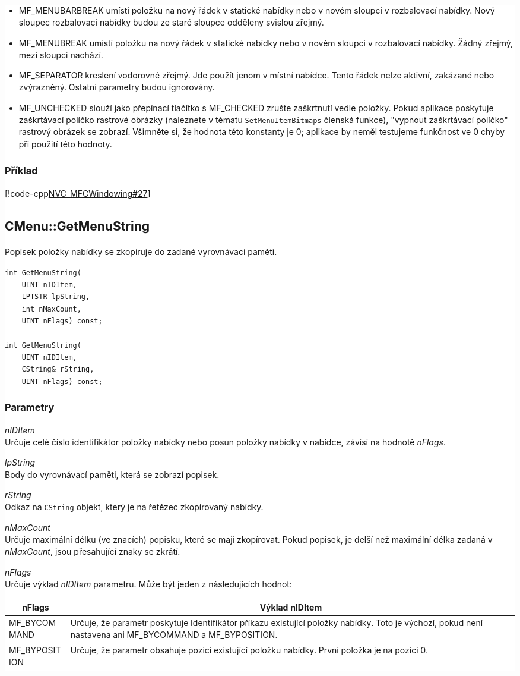 - MF_MENUBARBREAK umístí položku na nový řádek v statické nabídky nebo v novém sloupci v rozbalovací nabídky. Nový sloupec rozbalovací nabídky budou ze staré sloupce odděleny svislou zřejmý.  
  
- MF_MENUBREAK umístí položku na nový řádek v statické nabídky nebo v novém sloupci v rozbalovací nabídky. Žádný zřejmý, mezi sloupci nachází.  
  
- MF_SEPARATOR kreslení vodorovné zřejmý. Jde použít jenom v místní nabídce. Tento řádek nelze aktivní, zakázané nebo zvýrazněný. Ostatní parametry budou ignorovány.  
  
- MF_UNCHECKED slouží jako přepínací tlačítko s MF_CHECKED zrušte zaškrtnutí vedle položky. Pokud aplikace poskytuje zaškrtávací políčko rastrové obrázky (naleznete v tématu `SetMenuItemBitmaps` členská funkce), "vypnout zaškrtávací políčko" rastrový obrázek se zobrazí. Všimněte si, že hodnota této konstanty je 0; aplikace by neměl testujeme funkčnost ve 0 chyby při použití této hodnoty.  
  
### <a name="example"></a>Příklad  
 [!code-cpp[NVC_MFCWindowing#27](../../mfc/reference/codesnippet/cpp/cmenu-class_7.cpp)]  
  
##  <a name="getmenustring"></a>  CMenu::GetMenuString  
 Popisek položky nabídky se zkopíruje do zadané vyrovnávací paměti.  
  
```  
int GetMenuString(
    UINT nIDItem,  
    LPTSTR lpString,  
    int nMaxCount,  
    UINT nFlags) const;  
  
int GetMenuString(
    UINT nIDItem,  
    CString& rString,  
    UINT nFlags) const;  
```  
  
### <a name="parameters"></a>Parametry  
 *nIDItem*  
 Určuje celé číslo identifikátor položky nabídky nebo posun položky nabídky v nabídce, závisí na hodnotě *nFlags*.  
  
 *lpString*  
 Body do vyrovnávací paměti, která se zobrazí popisek.  
  
 *rString*  
 Odkaz na `CString` objekt, který je na řetězec zkopírovaný nabídky.  
  
 *nMaxCount*  
 Určuje maximální délku (ve znacích) popisku, které se mají zkopírovat. Pokud popisek, je delší než maximální délka zadaná v *nMaxCount*, jsou přesahující znaky se zkrátí.  
  
 *nFlags*  
 Určuje výklad *nIDItem* parametru. Může být jeden z následujících hodnot:  
  
|nFlags|Výklad nIDItem|  
|------------|-------------------------------|  
|MF_BYCOMMAND|Určuje, že parametr poskytuje Identifikátor příkazu existující položky nabídky. Toto je výchozí, pokud není nastavena ani MF_BYCOMMAND a MF_BYPOSITION.|  
|MF_BYPOSITION|Určuje, že parametr obsahuje pozici existující položku nabídky. První položka je na pozici 0.|  
  